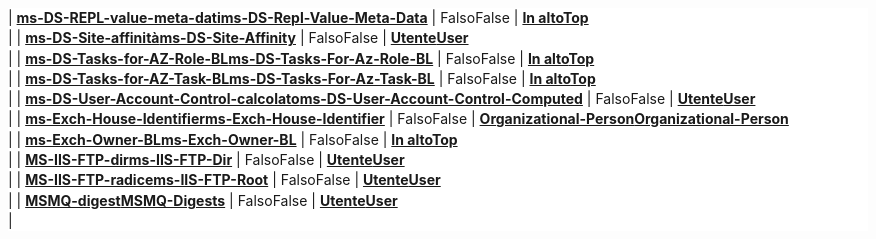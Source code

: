 | [<span data-ttu-id="6262f-487">**ms-DS-REPL-value-meta-dati**</span><span class="sxs-lookup"><span data-stu-id="6262f-487">**ms-DS-Repl-Value-Meta-Data**</span></span>](a-msds-replvaluemetadata.md)                      | <span data-ttu-id="6262f-488">Falso</span><span class="sxs-lookup"><span data-stu-id="6262f-488">False</span></span>     | [<span data-ttu-id="6262f-489">**In alto**</span><span class="sxs-lookup"><span data-stu-id="6262f-489">**Top**</span></span>](c-top.md)<br/>                                                                      |
| [<span data-ttu-id="6262f-490">**ms-DS-Site-affinità**</span><span class="sxs-lookup"><span data-stu-id="6262f-490">**ms-DS-Site-Affinity**</span></span>](a-msds-site-affinity.md)                                 | <span data-ttu-id="6262f-491">Falso</span><span class="sxs-lookup"><span data-stu-id="6262f-491">False</span></span>     | [<span data-ttu-id="6262f-492">**Utente**</span><span class="sxs-lookup"><span data-stu-id="6262f-492">**User**</span></span>](c-user.md)<br/>                                                                    |
| [<span data-ttu-id="6262f-493">**ms-DS-Tasks-for-AZ-Role-BL**</span><span class="sxs-lookup"><span data-stu-id="6262f-493">**ms-DS-Tasks-For-Az-Role-BL**</span></span>](a-msds-tasksforazrolebl.md)                       | <span data-ttu-id="6262f-494">Falso</span><span class="sxs-lookup"><span data-stu-id="6262f-494">False</span></span>     | [<span data-ttu-id="6262f-495">**In alto**</span><span class="sxs-lookup"><span data-stu-id="6262f-495">**Top**</span></span>](c-top.md)<br/>                                                                      |
| [<span data-ttu-id="6262f-496">**ms-DS-Tasks-for-AZ-Task-BL**</span><span class="sxs-lookup"><span data-stu-id="6262f-496">**ms-DS-Tasks-For-Az-Task-BL**</span></span>](a-msds-tasksforaztaskbl.md)                       | <span data-ttu-id="6262f-497">Falso</span><span class="sxs-lookup"><span data-stu-id="6262f-497">False</span></span>     | [<span data-ttu-id="6262f-498">**In alto**</span><span class="sxs-lookup"><span data-stu-id="6262f-498">**Top**</span></span>](c-top.md)<br/>                                                                      |
| [<span data-ttu-id="6262f-499">**ms-DS-User-Account-Control-calcolato**</span><span class="sxs-lookup"><span data-stu-id="6262f-499">**ms-DS-User-Account-Control-Computed**</span></span>](a-msds-user-account-control-computed.md) | <span data-ttu-id="6262f-500">Falso</span><span class="sxs-lookup"><span data-stu-id="6262f-500">False</span></span>     | [<span data-ttu-id="6262f-501">**Utente**</span><span class="sxs-lookup"><span data-stu-id="6262f-501">**User**</span></span>](c-user.md)<br/>                                                                    |
| [<span data-ttu-id="6262f-502">**ms-Exch-House-Identifier**</span><span class="sxs-lookup"><span data-stu-id="6262f-502">**ms-Exch-House-Identifier**</span></span>](a-msexchhouseidentifier.md)                         | <span data-ttu-id="6262f-503">Falso</span><span class="sxs-lookup"><span data-stu-id="6262f-503">False</span></span>     | [<span data-ttu-id="6262f-504">**Organizational-Person**</span><span class="sxs-lookup"><span data-stu-id="6262f-504">**Organizational-Person**</span></span>](c-organizationalperson.md)<br/>                                   |
| [<span data-ttu-id="6262f-505">**ms-Exch-Owner-BL**</span><span class="sxs-lookup"><span data-stu-id="6262f-505">**ms-Exch-Owner-BL**</span></span>](a-ownerbl.md)                                               | <span data-ttu-id="6262f-506">Falso</span><span class="sxs-lookup"><span data-stu-id="6262f-506">False</span></span>     | [<span data-ttu-id="6262f-507">**In alto**</span><span class="sxs-lookup"><span data-stu-id="6262f-507">**Top**</span></span>](c-top.md)<br/>                                                                      |
| [<span data-ttu-id="6262f-508">**MS-IIS-FTP-dir**</span><span class="sxs-lookup"><span data-stu-id="6262f-508">**ms-IIS-FTP-Dir**</span></span>](a-msiis-ftpdir.md)                                            | <span data-ttu-id="6262f-509">Falso</span><span class="sxs-lookup"><span data-stu-id="6262f-509">False</span></span>     | [<span data-ttu-id="6262f-510">**Utente**</span><span class="sxs-lookup"><span data-stu-id="6262f-510">**User**</span></span>](c-user.md)<br/>                                                                    |
| [<span data-ttu-id="6262f-511">**MS-IIS-FTP-radice**</span><span class="sxs-lookup"><span data-stu-id="6262f-511">**ms-IIS-FTP-Root**</span></span>](a-msiis-ftproot.md)                                          | <span data-ttu-id="6262f-512">Falso</span><span class="sxs-lookup"><span data-stu-id="6262f-512">False</span></span>     | [<span data-ttu-id="6262f-513">**Utente**</span><span class="sxs-lookup"><span data-stu-id="6262f-513">**User**</span></span>](c-user.md)<br/>                                                                    |
| [<span data-ttu-id="6262f-514">**MSMQ-digest**</span><span class="sxs-lookup"><span data-stu-id="6262f-514">**MSMQ-Digests**</span></span>](a-msmqdigests.md)                                               | <span data-ttu-id="6262f-515">Falso</span><span class="sxs-lookup"><span data-stu-id="6262f-515">False</span></span>     | [<span data-ttu-id="6262f-516">**Utente**</span><span class="sxs-lookup"><span data-stu-id="6262f-516">**User**</span></span>](c-user.md)<br/>                                                                    |